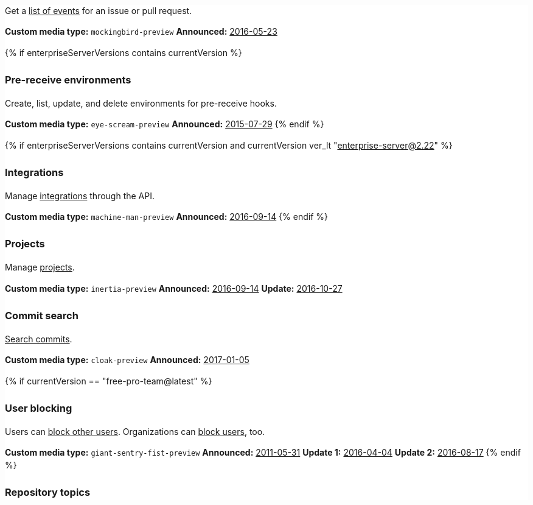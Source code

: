 Get a [list of events](/rest/reference/issues#timeline) for an issue or pull request.

**Custom media type:** `mockingbird-preview`
**Announced:** [2016-05-23](https://developer.github.com/changes/2016-05-23-timeline-preview-api/)

{% if enterpriseServerVersions contains currentVersion %}
### Pre-receive environments

Create, list, update, and delete environments for pre-receive hooks.

**Custom media type:** `eye-scream-preview`
**Announced:** [2015-07-29](/rest/reference/enterprise-admin#pre-receive-environments)
{% endif %}

{% if enterpriseServerVersions contains currentVersion and currentVersion ver_lt "enterprise-server@2.22" %}
### Integrations

Manage [integrations](/v3/integrations) through the API.

**Custom media type:** `machine-man-preview`
**Announced:** [2016-09-14](https://developer.github.com/changes/2016-09-14-Integrations-Early-Access/)
{% endif %}

### Projects

Manage [projects](/rest/reference/projects).

**Custom media type:** `inertia-preview`
**Announced:** [2016-09-14](https://developer.github.com/changes/2016-09-14-projects-api/)
**Update:** [2016-10-27](https://developer.github.com/changes/2016-10-27-changes-to-projects-api/)

### Commit search

[Search commits](/rest/reference/search).

**Custom media type:** `cloak-preview`
**Announced:** [2017-01-05](https://developer.github.com/changes/2017-01-05-commit-search-api/)

{% if currentVersion == "free-pro-team@latest" %}
### User blocking

Users can [block other users](/rest/reference/users#blocking). Organizations can [block users](/rest/reference/orgs#blocking), too.

**Custom media type:** `giant-sentry-fist-preview`
**Announced:** [2011-05-31](https://github.com/blog/862-block-the-bullies)
**Update 1:** [2016-04-04](https://github.com/blog/2146-organizations-can-now-block-abusive-users)
**Update 2:** [2016-08-17](https://github.com/blog/2229-see-the-users-you-ve-blocked-on-your-settings-page)
{% endif %}

### Repository topics
